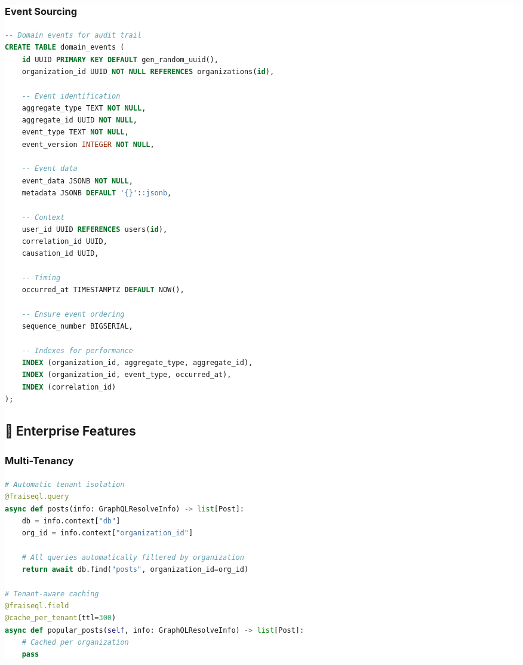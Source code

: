### Event Sourcing

```sql
-- Domain events for audit trail
CREATE TABLE domain_events (
    id UUID PRIMARY KEY DEFAULT gen_random_uuid(),
    organization_id UUID NOT NULL REFERENCES organizations(id),

    -- Event identification
    aggregate_type TEXT NOT NULL,
    aggregate_id UUID NOT NULL,
    event_type TEXT NOT NULL,
    event_version INTEGER NOT NULL,

    -- Event data
    event_data JSONB NOT NULL,
    metadata JSONB DEFAULT '{}'::jsonb,

    -- Context
    user_id UUID REFERENCES users(id),
    correlation_id UUID,
    causation_id UUID,

    -- Timing
    occurred_at TIMESTAMPTZ DEFAULT NOW(),

    -- Ensure event ordering
    sequence_number BIGSERIAL,

    -- Indexes for performance
    INDEX (organization_id, aggregate_type, aggregate_id),
    INDEX (organization_id, event_type, occurred_at),
    INDEX (correlation_id)
);
```

## 🏢 Enterprise Features

### Multi-Tenancy

```python
# Automatic tenant isolation
@fraiseql.query
async def posts(info: GraphQLResolveInfo) -> list[Post]:
    db = info.context["db"]
    org_id = info.context["organization_id"]

    # All queries automatically filtered by organization
    return await db.find("posts", organization_id=org_id)

# Tenant-aware caching
@fraiseql.field
@cache_per_tenant(ttl=300)
async def popular_posts(self, info: GraphQLResolveInfo) -> list[Post]:
    # Cached per organization
    pass
```
